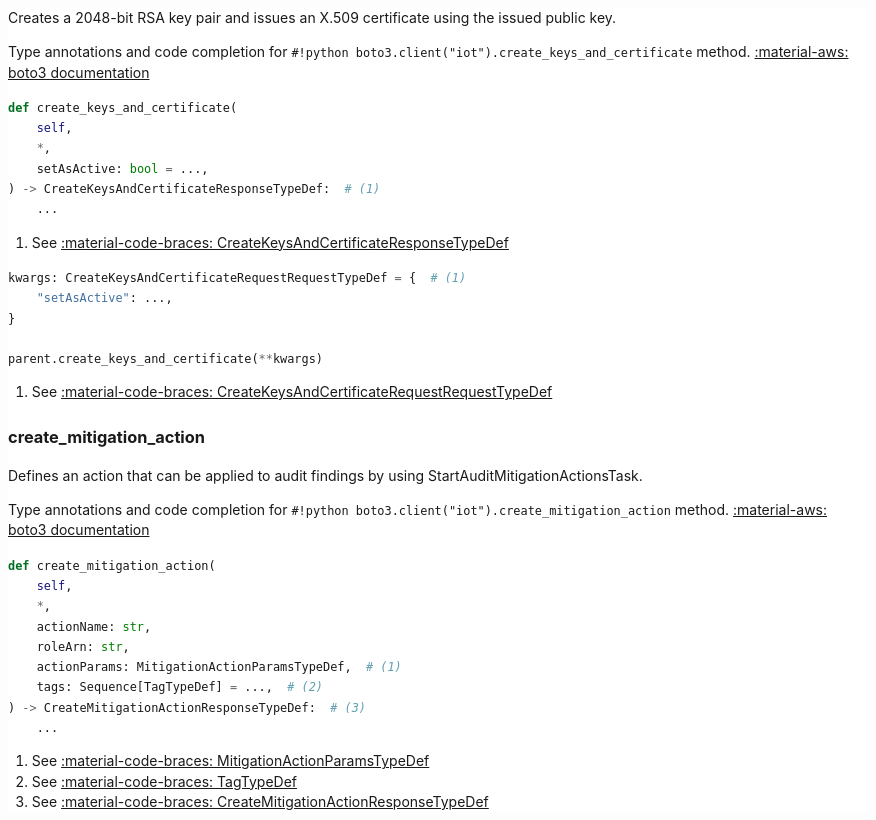 Creates a 2048-bit RSA key pair and issues an X.509 certificate using the issued
public key.

Type annotations and code completion for `#!python boto3.client("iot").create_keys_and_certificate` method.
[:material-aws: boto3 documentation](https://boto3.amazonaws.com/v1/documentation/api/latest/reference/services/iot.html#IoT.Client.create_keys_and_certificate)

```python title="Method definition"
def create_keys_and_certificate(
    self,
    *,
    setAsActive: bool = ...,
) -> CreateKeysAndCertificateResponseTypeDef:  # (1)
    ...
```

1. See [:material-code-braces: CreateKeysAndCertificateResponseTypeDef](./type_defs.md#createkeysandcertificateresponsetypedef) 


```python title="Usage example with kwargs"
kwargs: CreateKeysAndCertificateRequestRequestTypeDef = {  # (1)
    "setAsActive": ...,
}

parent.create_keys_and_certificate(**kwargs)
```

1. See [:material-code-braces: CreateKeysAndCertificateRequestRequestTypeDef](./type_defs.md#createkeysandcertificaterequestrequesttypedef) 

### create\_mitigation\_action

Defines an action that can be applied to audit findings by using
StartAuditMitigationActionsTask.

Type annotations and code completion for `#!python boto3.client("iot").create_mitigation_action` method.
[:material-aws: boto3 documentation](https://boto3.amazonaws.com/v1/documentation/api/latest/reference/services/iot.html#IoT.Client.create_mitigation_action)

```python title="Method definition"
def create_mitigation_action(
    self,
    *,
    actionName: str,
    roleArn: str,
    actionParams: MitigationActionParamsTypeDef,  # (1)
    tags: Sequence[TagTypeDef] = ...,  # (2)
) -> CreateMitigationActionResponseTypeDef:  # (3)
    ...
```

1. See [:material-code-braces: MitigationActionParamsTypeDef](./type_defs.md#mitigationactionparamstypedef) 
2. See [:material-code-braces: TagTypeDef](./type_defs.md#tagtypedef) 
3. See [:material-code-braces: CreateMitigationActionResponseTypeDef](./type_defs.md#createmitigationactionresponsetypedef) 
